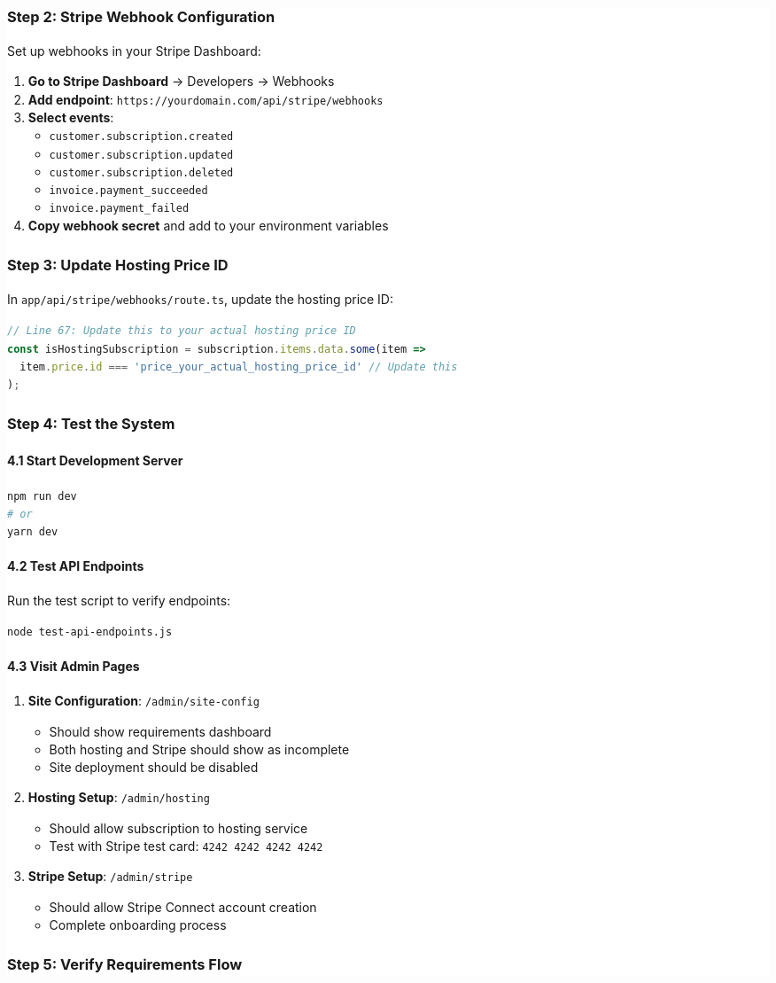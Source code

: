 ### Step 2: Stripe Webhook Configuration
Set up webhooks in your Stripe Dashboard:

1. **Go to Stripe Dashboard** → Developers → Webhooks
2. **Add endpoint**: `https://yourdomain.com/api/stripe/webhooks`
3. **Select events**:
   - `customer.subscription.created`
   - `customer.subscription.updated`
   - `customer.subscription.deleted`
   - `invoice.payment_succeeded`
   - `invoice.payment_failed`
4. **Copy webhook secret** and add to your environment variables

### Step 3: Update Hosting Price ID
In `app/api/stripe/webhooks/route.ts`, update the hosting price ID:

```typescript
// Line 67: Update this to your actual hosting price ID
const isHostingSubscription = subscription.items.data.some(item => 
  item.price.id === 'price_your_actual_hosting_price_id' // Update this
);
```

### Step 4: Test the System

#### 4.1 Start Development Server
```bash
npm run dev
# or
yarn dev
```

#### 4.2 Test API Endpoints
Run the test script to verify endpoints:
```bash
node test-api-endpoints.js
```

#### 4.3 Visit Admin Pages
1. **Site Configuration**: `/admin/site-config`
   - Should show requirements dashboard
   - Both hosting and Stripe should show as incomplete
   - Site deployment should be disabled

2. **Hosting Setup**: `/admin/hosting`
   - Should allow subscription to hosting service
   - Test with Stripe test card: `4242 4242 4242 4242`

3. **Stripe Setup**: `/admin/stripe`
   - Should allow Stripe Connect account creation
   - Complete onboarding process

### Step 5: Verify Requirements Flow
